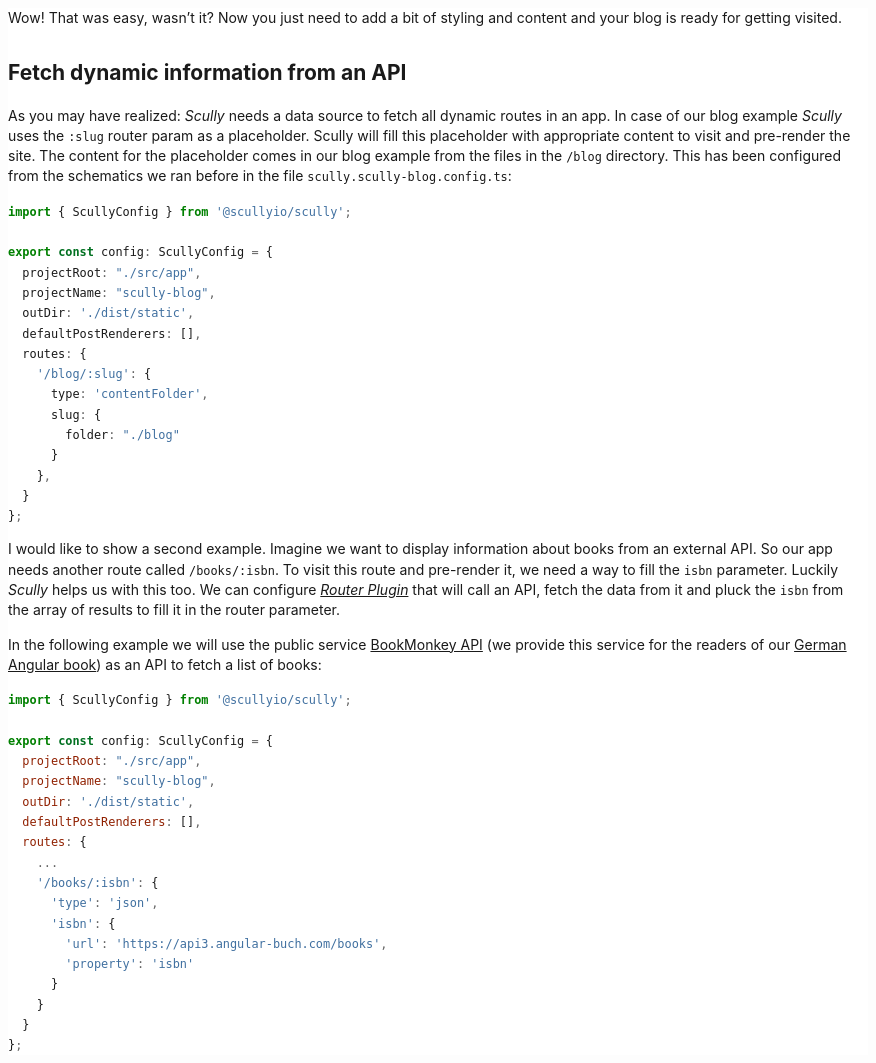 Wow! That was easy, wasn’t it? Now you just need to add a bit of styling and content and your blog is ready for getting visited.

## Fetch dynamic information from an API

As you may have realized: _Scully_ needs a data source to fetch all dynamic routes in an app.
In case of our blog example _Scully_ uses the `:slug` router param as a placeholder.
Scully will fill this placeholder with appropriate content to visit and pre-render the site.
The content for the placeholder comes in our blog example from the files in the `/blog` directory.
This has been configured from the schematics we ran before in the file `scully.scully-blog.config.ts`:

```ts
import { ScullyConfig } from '@scullyio/scully';

export const config: ScullyConfig = {
  projectRoot: "./src/app",
  projectName: "scully-blog",
  outDir: './dist/static',
  defaultPostRenderers: [],
  routes: {
    '/blog/:slug': {
      type: 'contentFolder',
      slug: {
        folder: "./blog"
      }
    },
  }
};
```

I would like to show a second example.
Imagine we want to display information about books from an external API.
So our app needs another route called `/books/:isbn`.
To visit this route and pre-render it, we need a way to fill the `isbn` parameter.
Luckily _Scully_ helps us with this too.
We can configure [_Router Plugin_](https://scully.io/docs/plugins#router-plugin) that will call an API, fetch the data from it and pluck the `isbn` from the array of results to fill it in the router parameter.

In the following example we will use the public service [BookMonkey API](https://api3.angular-buch.com) (we provide this service for the readers of our [German Angular book](https://angular-buch.com/)) as an API to fetch a list of books:

```js
import { ScullyConfig } from '@scullyio/scully';

export const config: ScullyConfig = {
  projectRoot: "./src/app",
  projectName: "scully-blog",
  outDir: './dist/static',
  defaultPostRenderers: [],
  routes: {
    ...
    '/books/:isbn': {
      'type': 'json',
      'isbn': {
        'url': 'https://api3.angular-buch.com/books',
        'property': 'isbn'
      }
    }
  }
};
```
